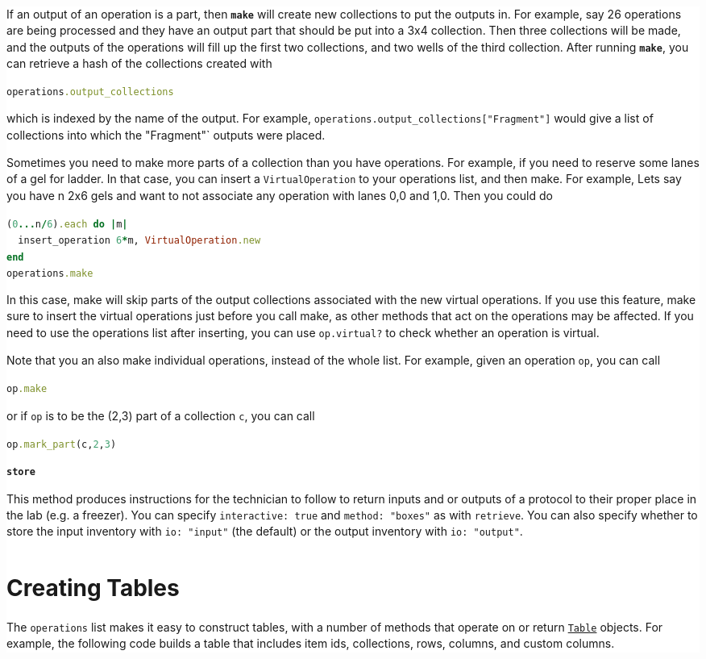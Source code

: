 If an output of an operation is a part, then **`make`** will create new collections to put the outputs in. For example, say 26 operations are being processed and they have an output part that should be put into a 3x4 collection. Then three collections will be made, and the outputs of the operations will fill up the first two collections, and two wells of the third collection. After running **`make`**, you can retrieve a hash of the collections created with

```ruby
operations.output_collections
```

which is indexed by the name of the output.
For example, `operations.output_collections["Fragment"]` would give a list of collections into which the "Fragment"` outputs were placed.

Sometimes you need to make more parts of a collection than you have operations. For example, if you need to reserve some lanes of a gel for ladder. In that case, you can insert a `VirtualOperation` to your operations list, and then make. For example, Lets say you have n 2x6 gels and want to not associate any operation with lanes 0,0 and 1,0. Then you could do

```ruby
(0...n/6).each do |m|
  insert_operation 6*m, VirtualOperation.new
end
operations.make
```

In this case, make will skip parts of the output collections associated with the new virtual operations. 
If you use this feature, make sure to insert the virtual operations just before you call make, as other methods that act on the operations may be affected. If you need to use the operations list after inserting, you can use `op.virtual?` to check whether an operation is virtual.

Note that you an also make individual operations, instead of the whole list. 
For example, given an operation `op`, you can call

```ruby
op.make
```

or if `op` is to be the (2,3) part of a collection `c`, you can call

```ruby
op.mark_part(c,2,3)
```

**`store`**

This method produces instructions for the technician to follow to return inputs and or outputs of a protocol to their proper place in the lab (e.g. a freezer). You can specify `interactive: true` and  `method: "boxes"` as with `retrieve`. You can also specify whether to store the input inventory with `io: "input"` (the default) or the output inventory with `io: "output"`.

Creating Tables
===

The `operations` list makes it easy to construct tables, with a number of methods that operate on or return [`Table`](md-viewer?doc=Tables) objects. For example, the following code builds a table that includes item ids, collections, rows, columns, and custom columns.
